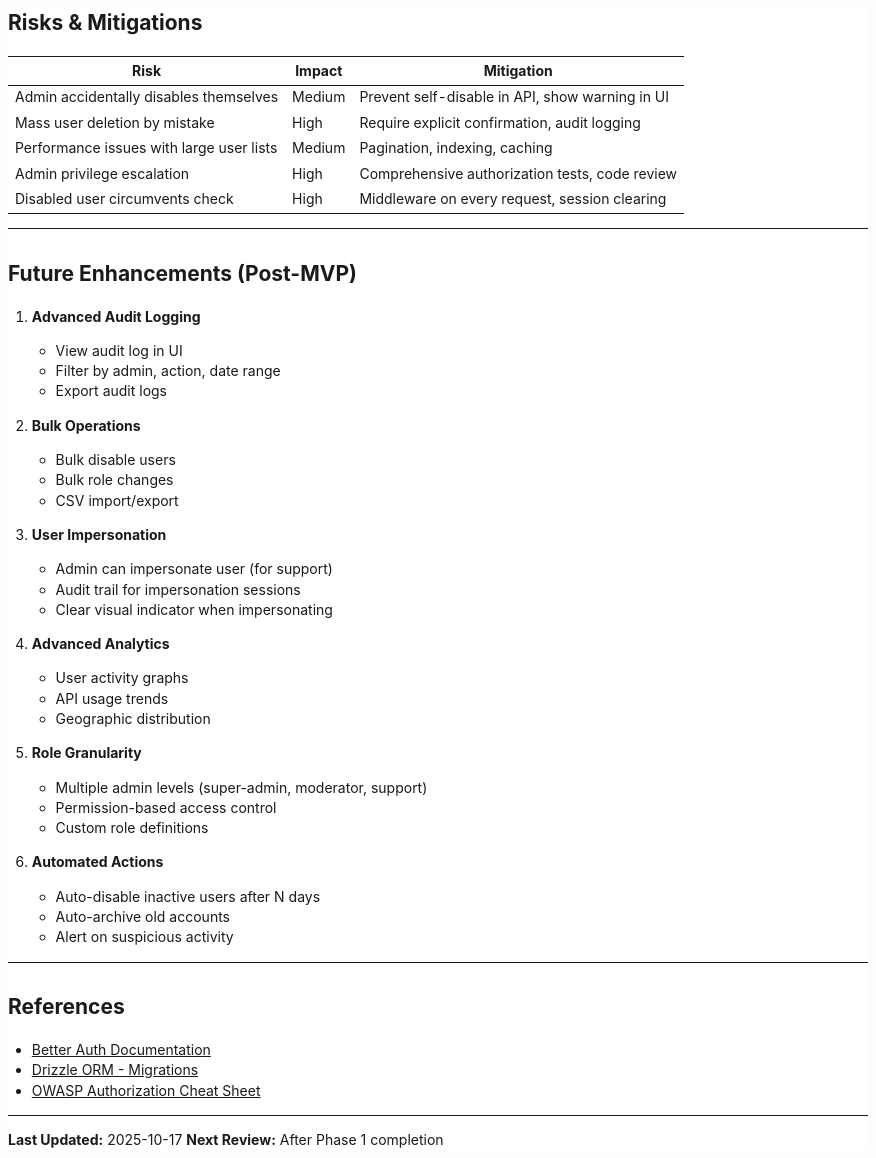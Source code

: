 
## Risks & Mitigations

| Risk | Impact | Mitigation |
|------|--------|------------|
| Admin accidentally disables themselves | Medium | Prevent self-disable in API, show warning in UI |
| Mass user deletion by mistake | High | Require explicit confirmation, audit logging |
| Performance issues with large user lists | Medium | Pagination, indexing, caching |
| Admin privilege escalation | High | Comprehensive authorization tests, code review |
| Disabled user circumvents check | High | Middleware on every request, session clearing |

---

## Future Enhancements (Post-MVP)

1. **Advanced Audit Logging**
   - View audit log in UI
   - Filter by admin, action, date range
   - Export audit logs

2. **Bulk Operations**
   - Bulk disable users
   - Bulk role changes
   - CSV import/export

3. **User Impersonation**
   - Admin can impersonate user (for support)
   - Audit trail for impersonation sessions
   - Clear visual indicator when impersonating

4. **Advanced Analytics**
   - User activity graphs
   - API usage trends
   - Geographic distribution

5. **Role Granularity**
   - Multiple admin levels (super-admin, moderator, support)
   - Permission-based access control
   - Custom role definitions

6. **Automated Actions**
   - Auto-disable inactive users after N days
   - Auto-archive old accounts
   - Alert on suspicious activity

---

## References

- [Better Auth Documentation](https://www.better-auth.com/)
- [Drizzle ORM - Migrations](https://orm.drizzle.team/docs/migrations)
- [OWASP Authorization Cheat Sheet](https://cheatsheetseries.owasp.org/cheatsheets/Authorization_Cheat_Sheet.html)

---

**Last Updated:** 2025-10-17
**Next Review:** After Phase 1 completion
